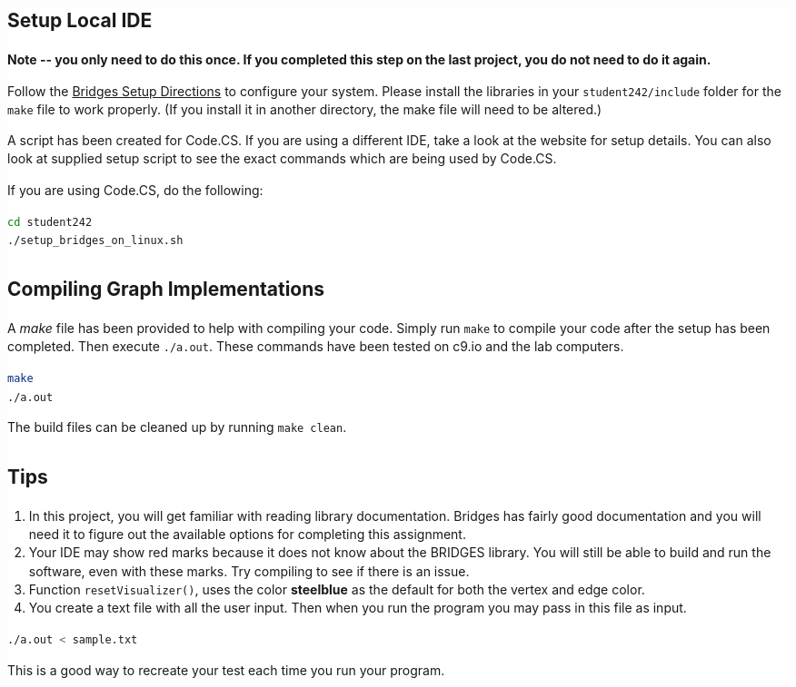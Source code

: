 ## Setup Local IDE

**Note -- you only need to do this once. If you completed this step on the last project, you do not need to do it again.**

Follow the [Bridges Setup Directions](http://bridgesuncc.github.io/bridges_setup.html) to configure your system.
Please install the libraries in your `student242/include` folder for the `make` file to work properly.
(If you install it in another directory, the make file will need to be altered.)

A script has been created for Code.CS.
If you are using a different IDE, take a look at the website for setup details.
You can also look at supplied setup script to see the exact commands which are being used by Code.CS. 

If you are using Code.CS, do the following:

```sh
cd student242
./setup_bridges_on_linux.sh
```

## Compiling Graph Implementations

A _make_ file has been provided to help with compiling your code.
Simply run ```make``` to compile your code after the setup has been completed.
Then execute ```./a.out```.
These commands have been tested on c9.io and the lab computers.

```sh
make
./a.out
```

The build files can be cleaned up by running ```make clean```.

## Tips

1. In this project, you will get familiar with reading library documentation.
   Bridges has fairly good documentation and you will need it to figure out the available options for completing this assignment.
2. Your IDE may show red marks because it does not know about the BRIDGES library.
   You will still be able to build and run the software, even with these marks.
   Try compiling to see if there is an issue.
3. Function `resetVisualizer()`, uses the color __steelblue__ as the default for both the vertex and edge color.
4. You create a text file with all the user input. Then when you run the program you may pass in this file as input.

  ```sh
  ./a.out < sample.txt
  ```

  This is a good way to recreate your test each time you run your program.
